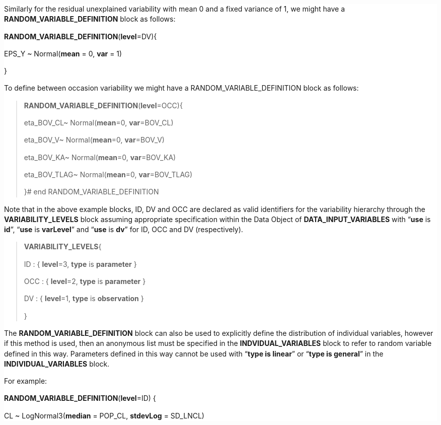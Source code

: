 Similarly for the residual unexplained variability with mean 0 and a
fixed variance of 1, we might have a **RANDOM\_VARIABLE\_DEFINITION**
block as follows:

**RANDOM\_VARIABLE\_DEFINITION**(**level**=DV){

EPS\_Y \~ Normal(**mean** = 0, **var** = 1)

}

To define between occasion variability we might have a
RANDOM\_VARIABLE\_DEFINITION block as follows:

> **RANDOM\_VARIABLE\_DEFINITION**(**level**=OCC){
>
> eta\_BOV\_CL\~ Normal(**mean**=0, **var**=BOV\_CL)
>
> eta\_BOV\_V\~ Normal(**mean**=0, **var**=BOV\_V)
>
> eta\_BOV\_KA\~ Normal(**mean**=0, **var**=BOV\_KA)
>
> eta\_BOV\_TLAG\~ Normal(**mean**=0, **var**=BOV\_TLAG)
>
> }\# end RANDOM\_VARIABLE\_DEFINITION

Note that in the above example blocks, ID, DV and OCC are declared as
valid identifiers for the variability hierarchy through the
**VARIABILITY\_LEVELS** block assuming appropriate specification within
the Data Object of **DATA\_INPUT\_VARIABLES** with “**use** is **id**”,
“**use** is **varLevel**” and “**use** is **dv**” for ID, OCC and DV
(respectively).

> **VARIABILITY\_LEVELS**{
>
> ID : { **level**=3, **type** is **parameter** }
>
> OCC : { **level**=2, **type** is **parameter** }
>
> DV : { **level**=1, **type** is **observation** }
>
> }

The **RANDOM\_VARIABLE\_DEFINITION** block can also be used to
explicitly define the distribution of individual variables, however if
this method is used, then an anonymous list must be specified in the
**INDVIDUAL\_VARIABLES** block to refer to random variable defined in
this way. Parameters defined in this way cannot be used with “**type is
linear**” or “**type is general**” in the **INDIVIDUAL\_VARIABLES**
block.

For example:

**RANDOM\_VARIABLE\_DEFINITION**(**level**=ID) {

CL \~ LogNormal3(**median** = POP\_CL, **stdevLog** = SD\_LNCL)
